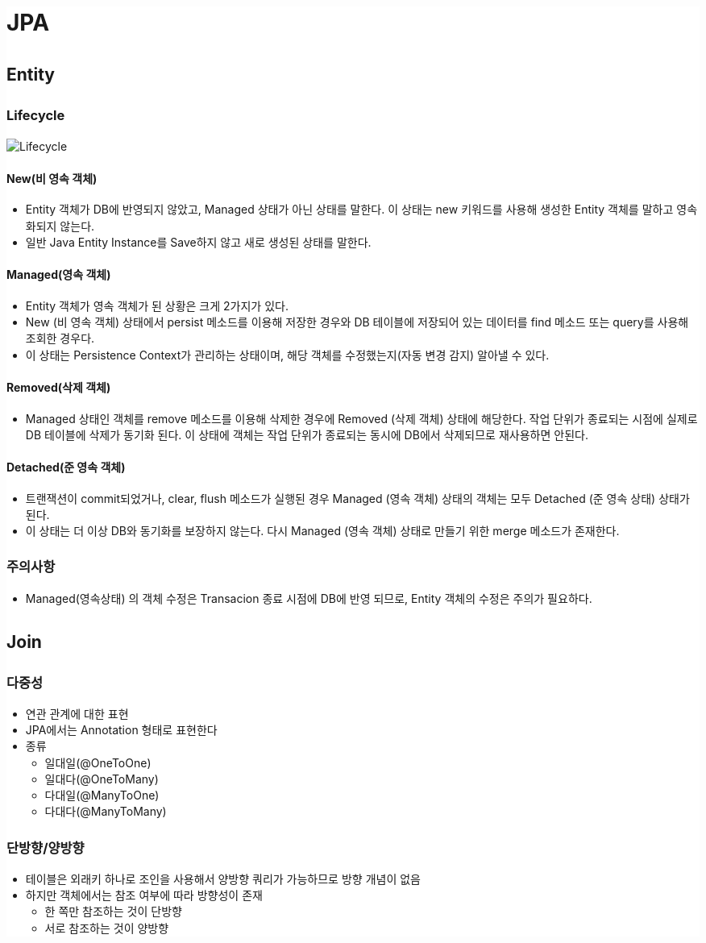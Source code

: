 # JPA

## Entity

### Lifecycle
![Lifecycle](http://cfile21.uf.tistory.com/image/233A5A475551AB561749D3)

#### New(비 영속 객체)

- Entity 객체가 DB에 반영되지 않았고, Managed 상태가 아닌 상태를 말한다. 이 상태는 new 키워드를 사용해 생성한 Entity 객체를 말하고 영속화되지 않는다.
- 일반 Java Entity Instance를 Save하지 않고 새로 생성된 상태를 말한다.

#### Managed(영속 객체)

- Entity 객체가 영속 객체가 된 상황은 크게 2가지가 있다.
- New (비 영속 객체) 상태에서 persist 메소드를 이용해 저장한 경우와 DB 테이블에 저장되어 있는 데이터를 find 메소드 또는 query를 사용해 조회한 경우다.
- 이 상태는 Persistence Context가 관리하는 상태이며, 해당 객체를 수정했는지(자동 변경 감지) 알아낼 수 있다.

#### Removed(삭제 객체)

- Managed 상태인 객체를 remove 메소드를 이용해 삭제한 경우에 Removed (삭제 객체) 상태에 해당한다. 작업 단위가 종료되는 시점에 실제로 DB 테이블에 삭제가 동기화 된다. 이 상태에 객체는 작업 단위가 종료되는 동시에 DB에서 삭제되므로 재사용하면 안된다.


#### Detached(준 영속 객체)

- 트랜잭션이 commit되었거나, clear, flush 메소드가 실행된 경우 Managed (영속 객체) 상태의 객체는 모두 Detached (준 영속 상태) 상태가 된다.
- 이 상태는 더 이상 DB와 동기화를 보장하지 않는다. 다시 Managed (영속 객체) 상태로 만들기 위한 merge 메소드가 존재한다.

### 주의사항

- Managed(영속상태) 의 객체 수정은 Transacion 종료 시점에 DB에 반영 되므로, Entity 객체의 수정은 주의가 필요하다.

## Join

### 다중성

- 연관 관계에 대한 표현
- JPA에서는 Annotation 형태로 표현한다
- 종류
    + 일대일(@OneToOne)
    + 일대다(@OneToMany)
    + 다대일(@ManyToOne)
    + 다대다(@ManyToMany)

### 단방향/양방향

- 테이블은 외래키 하나로 조인을 사용해서 양방향 쿼리가 가능하므로 방향 개념이 없음
- 하지만 객체에서는 참조 여부에 따라 방향성이 존재
    + 한 쪽만 참조하는 것이 단방향
    + 서로 참조하는 것이 양방향
